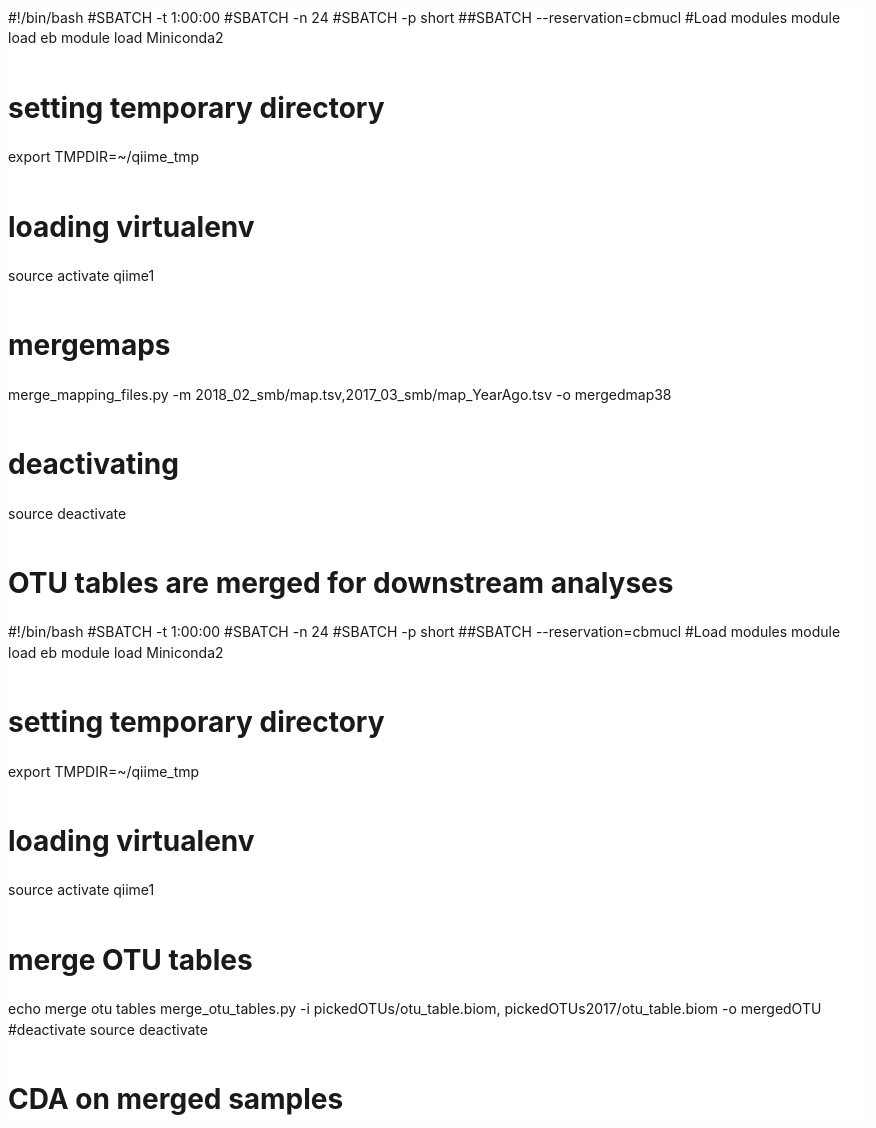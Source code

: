 #!/bin/bash
#SBATCH -t 1:00:00
#SBATCH -n 24
#SBATCH -p short
##SBATCH --reservation=cbmucl
#Load modules
module load eb
module load Miniconda2
# setting temporary directory
export TMPDIR=~/qiime_tmp
# loading virtualenv
source activate qiime1
# mergemaps
merge_mapping_files.py -m 2018_02_smb/map.tsv,2017_03_smb/map_YearAgo.tsv -o mergedmap38
# deactivating
source deactivate

# OTU tables are merged for downstream analyses

#!/bin/bash
#SBATCH -t 1:00:00
#SBATCH -n 24
#SBATCH -p short
##SBATCH --reservation=cbmucl
#Load modules
module load eb
module load Miniconda2
# setting temporary directory
export TMPDIR=~/qiime_tmp
# loading virtualenv
source activate qiime1
# merge OTU tables
echo merge otu tables
merge_otu_tables.py
-i pickedOTUs/otu_table.biom, pickedOTUs2017/otu_table.biom -o mergedOTU
#deactivate
source deactivate

# CDA on merged samples
